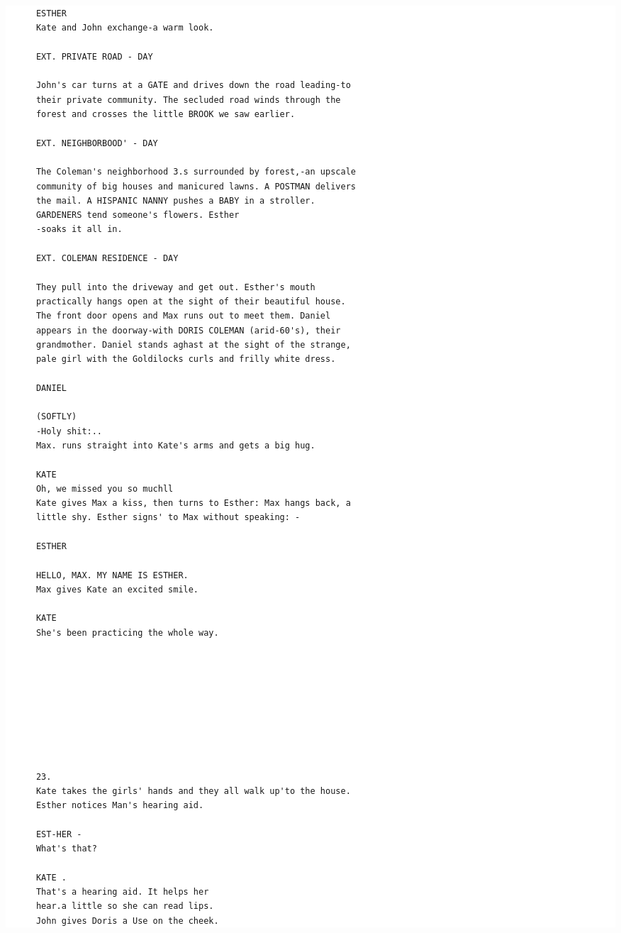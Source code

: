           ESTHER
          Kate and John exchange-a warm look.

          EXT. PRIVATE ROAD - DAY

          John's car turns at a GATE and drives down the road leading-to
          their private community. The secluded road winds through the
          forest and crosses the little BROOK we saw earlier.

          EXT. NEIGHBORBOOD' - DAY

          The Coleman's neighborhood 3.s surrounded by forest,-an upscale
          community of big houses and manicured lawns. A POSTMAN delivers
          the mail. A HISPANIC NANNY pushes a BABY in a stroller.
          GARDENERS tend someone's flowers. Esther
          -soaks it all in.

          EXT. COLEMAN RESIDENCE - DAY

          They pull into the driveway and get out. Esther's mouth
          practically hangs open at the sight of their beautiful house.
          The front door opens and Max runs out to meet them. Daniel
          appears in the doorway-with DORIS COLEMAN (arid-60's), their
          grandmother. Daniel stands aghast at the sight of the strange,
          pale girl with the Goldilocks curls and frilly white dress.

          DANIEL

          (SOFTLY)
          -Holy shit:..
          Max. runs straight into Kate's arms and gets a big hug.

          KATE
          Oh, we missed you so muchll
          Kate gives Max a kiss, then turns to Esther: Max hangs back, a
          little shy. Esther signs' to Max without speaking: -

          ESTHER

          HELLO, MAX. MY NAME IS ESTHER.
          Max gives Kate an excited smile.

          KATE
          She's been practicing the whole way.

          

          

          

          

          23.
          Kate takes the girls' hands and they all walk up'to the house.
          Esther notices Man's hearing aid.

          EST-HER -
          What's that?

          KATE .
          That's a hearing aid. It helps her
          hear.a little so she can read lips.
          John gives Doris a Use on the cheek.
